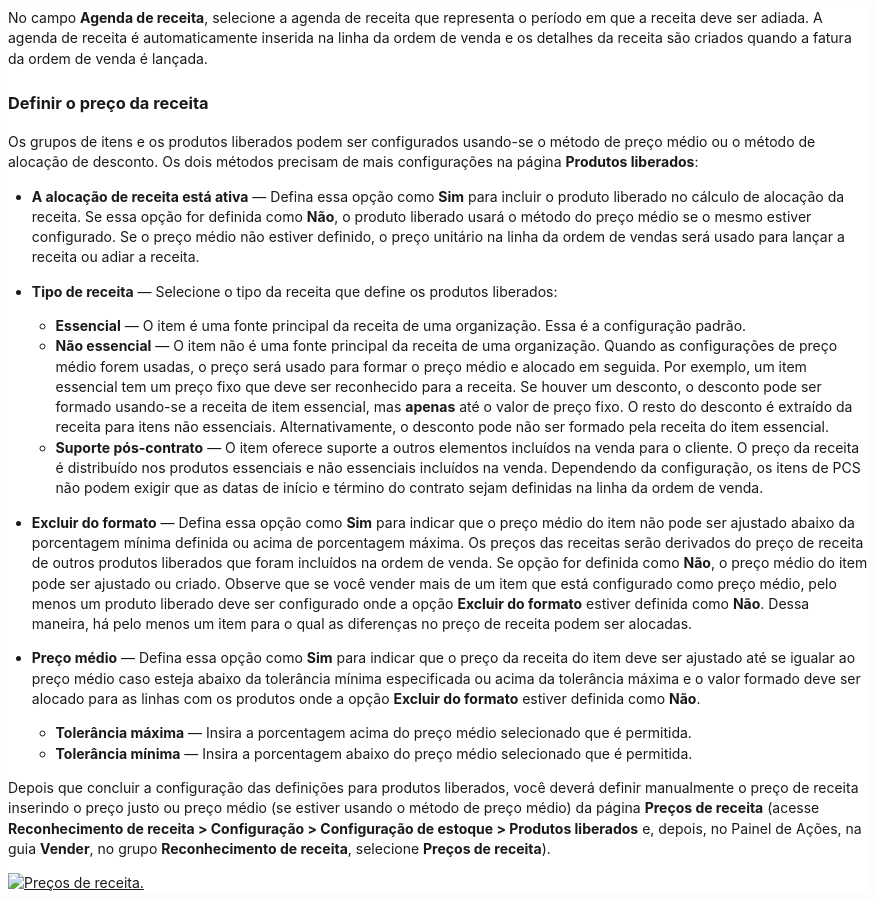 No campo **Agenda de receita**, selecione a agenda de receita que representa o período em que a receita deve ser adiada. A agenda de receita é automaticamente inserida na linha da ordem de venda e os detalhes da receita são criados quando a fatura da ordem de venda é lançada.

### <a name="define-the-revenue-price"></a>Definir o preço da receita

Os grupos de itens e os produtos liberados podem ser configurados usando-se o método de preço médio ou o método de alocação de desconto. Os dois métodos precisam de mais configurações na página **Produtos liberados**:

- **A alocação de receita está ativa** — Defina essa opção como **Sim** para incluir o produto liberado no cálculo de alocação da receita. Se essa opção for definida como **Não**, o produto liberado usará o método do preço médio se o mesmo estiver configurado. Se o preço médio não estiver definido, o preço unitário na linha da ordem de vendas será usado para lançar a receita ou adiar a receita.
- **Tipo de receita** — Selecione o tipo da receita que define os produtos liberados:

    - **Essencial** — O item é uma fonte principal da receita de uma organização. Essa é a configuração padrão.
    - **Não essencial** — O item não é uma fonte principal da receita de uma organização. Quando as configurações de preço médio forem usadas, o preço será usado para formar o preço médio e alocado em seguida. Por exemplo, um item essencial tem um preço fixo que deve ser reconhecido para a receita. Se houver um desconto, o desconto pode ser formado usando-se a receita de item essencial, mas **apenas** até o valor de preço fixo. O resto do desconto é extraído da receita para itens não essenciais. Alternativamente, o desconto pode não ser formado pela receita do item essencial.
    - **Suporte pós-contrato** — O item oferece suporte a outros elementos incluídos na venda para o cliente. O preço da receita é distribuído nos produtos essenciais e não essenciais incluídos na venda. Dependendo da configuração, os itens de PCS não podem exigir que as datas de início e término do contrato sejam definidas na linha da ordem de venda.

- **Excluir do formato** — Defina essa opção como **Sim** para indicar que o preço médio do item não pode ser ajustado abaixo da porcentagem mínima definida ou acima de porcentagem máxima. Os preços das receitas serão derivados do preço de receita de outros produtos liberados que foram incluídos na ordem de venda. Se opção for definida como **Não**, o preço médio do item pode ser ajustado ou criado. Observe que se você vender mais de um item que está configurado como preço médio, pelo menos um produto liberado deve ser configurado onde a opção **Excluir do formato** estiver definida como **Não**. Dessa maneira, há pelo menos um item para o qual as diferenças no preço de receita podem ser alocadas.
- **Preço médio** — Defina essa opção como **Sim** para indicar que o preço da receita do item deve ser ajustado até se igualar ao preço médio caso esteja abaixo da tolerância mínima especificada ou acima da tolerância máxima e o valor formado deve ser alocado para as linhas com os produtos onde a opção **Excluir do formato** estiver definida como **Não**.

    - **Tolerância máxima** — Insira a porcentagem acima do preço médio selecionado que é permitida.
    - **Tolerância mínima** — Insira a porcentagem abaixo do preço médio selecionado que é permitida.

Depois que concluir a configuração das definições para produtos liberados, você deverá definir manualmente o preço de receita inserindo o preço justo ou preço médio (se estiver usando o método de preço médio) da página **Preços de receita** (acesse **Reconhecimento de receita \> Configuração \> Configuração de estoque \> Produtos liberados** e, depois, no Painel de Ações, na guia **Vender**, no grupo **Reconhecimento de receita**, selecione **Preços de receita**).

[![Preços de receita.](./media/revenue-recognition-revenue-prices.png)](./media/revenue-recognition-revenue-prices.png)
